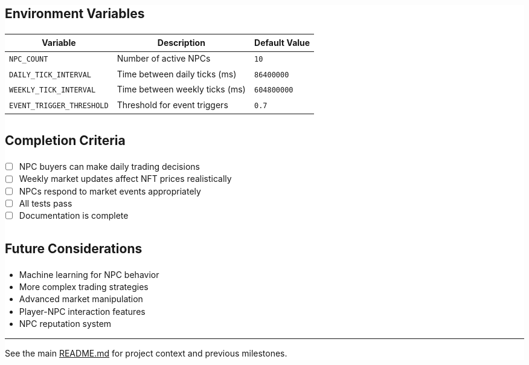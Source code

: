 ## Environment Variables

| Variable | Description | Default Value |
|----------|-------------|---------------|
| `NPC_COUNT` | Number of active NPCs | `10` |
| `DAILY_TICK_INTERVAL` | Time between daily ticks (ms) | `86400000` |
| `WEEKLY_TICK_INTERVAL` | Time between weekly ticks (ms) | `604800000` |
| `EVENT_TRIGGER_THRESHOLD` | Threshold for event triggers | `0.7` |

## Completion Criteria
- [ ] NPC buyers can make daily trading decisions
- [ ] Weekly market updates affect NFT prices realistically
- [ ] NPCs respond to market events appropriately
- [ ] All tests pass
- [ ] Documentation is complete

## Future Considerations
- Machine learning for NPC behavior
- More complex trading strategies
- Advanced market manipulation
- Player-NPC interaction features
- NPC reputation system

---
See the main [README.md](README.md) for project context and previous milestones. 